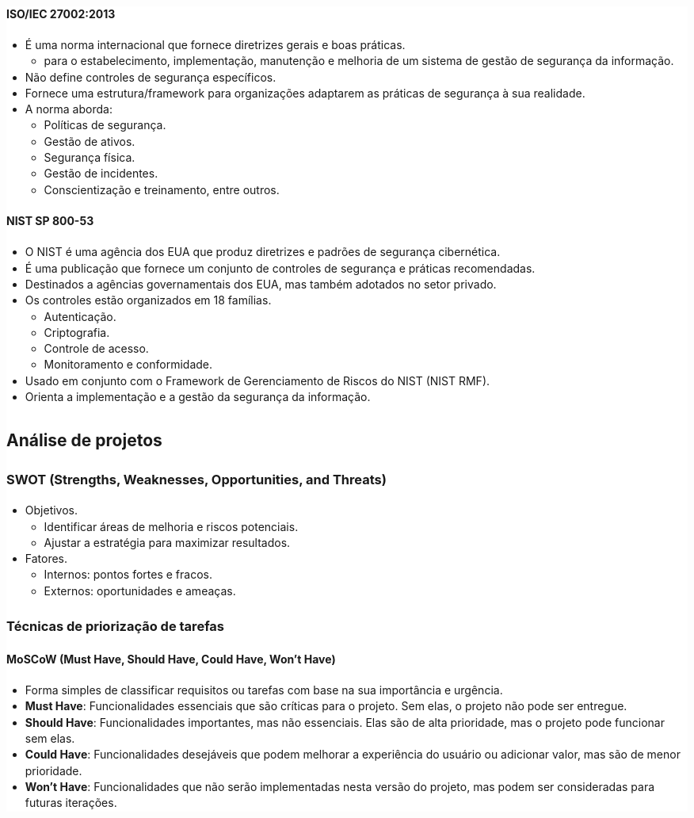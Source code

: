 #### ISO/IEC 27002:2013

- É uma norma internacional que fornece diretrizes gerais e boas práticas.
  - para o estabelecimento, implementação, manutenção e melhoria de um sistema de gestão de segurança da informação.
- Não define controles de segurança específicos.
- Fornece uma estrutura/framework para organizações adaptarem as práticas de segurança à sua realidade.
- A norma aborda:
  - Políticas de segurança.
  - Gestão de ativos.
  - Segurança física.
  - Gestão de incidentes.
  - Conscientização e treinamento, entre outros.

#### NIST SP 800-53

- O NIST é uma agência dos EUA que produz diretrizes e padrões de segurança cibernética.
- É uma publicação que fornece um conjunto de controles de segurança e práticas recomendadas.
- Destinados a agências governamentais dos EUA, mas também adotados no setor privado.
- Os controles estão organizados em 18 famílias.
  - Autenticação.
  - Criptografia.
  - Controle de acesso.
  - Monitoramento e conformidade.
- Usado em conjunto com o Framework de Gerenciamento de Riscos do NIST (NIST RMF).
- Orienta a implementação e a gestão da segurança da informação.

## Análise de projetos

### SWOT (Strengths, Weaknesses, Opportunities, and Threats)

- Objetivos.
  - Identificar áreas de melhoria e riscos potenciais.
  - Ajustar a estratégia para maximizar resultados.
- Fatores.
  - Internos: pontos fortes e fracos.
  - Externos: oportunidades e ameaças.

### Técnicas de priorização de tarefas

#### MoSCoW (Must Have, Should Have, Could Have, Won’t Have)

- Forma simples de classificar requisitos ou tarefas com base na sua importância e urgência.
- **Must Have**: Funcionalidades essenciais que são críticas para o projeto. Sem elas, o projeto não pode ser entregue.
- **Should Have**: Funcionalidades importantes, mas não essenciais. Elas são de alta prioridade, mas o projeto pode funcionar sem elas.
- **Could Have**: Funcionalidades desejáveis que podem melhorar a experiência do usuário ou adicionar valor, mas são de menor prioridade.
- **Won’t Have**: Funcionalidades que não serão implementadas nesta versão do projeto, mas podem ser consideradas para futuras iterações.
